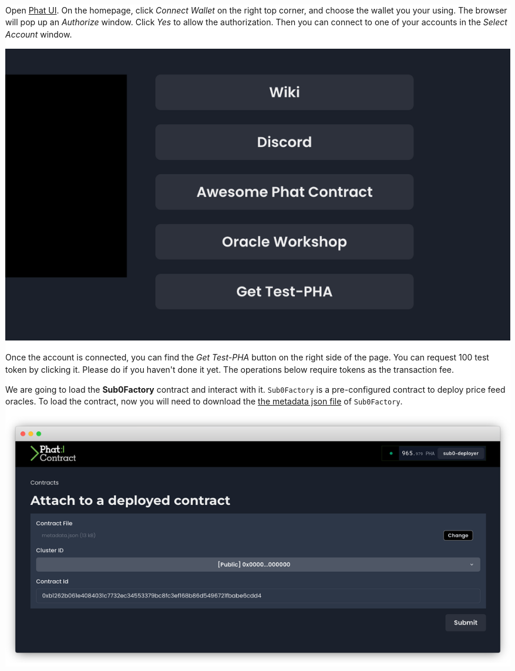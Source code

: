 Open [Phat UI](https://phat.phala.network). On the homepage, click _Connect Wallet_ on the right top corner, and choose the wallet you your using. The browser will pop up an _Authorize_ window. Click _Yes_ to allow the authorization. Then you can connect to one of your accounts in the _Select Account_ window. 

![](./images/phat-ui-test-pha.png)

Once the account is connected, you can find the _Get Test-PHA_ button on the right side of the page. You can request 100 test token by clicking it. Please do if you haven't done it yet. The operations below require tokens as the transaction fee.

We are going to load the **Sub0Factory** contract and interact with it. `Sub0Factory` is a pre-configured contract to deploy price feed oracles. To load the contract, now you will need to download the [the metadata json file](https://github.com/Phala-Network/phat-offchain-rollup/blob/sub0-workshop/phat/artifacts/sub0_factory/metadata.json) of `Sub0Factory`.

![](./images/phat-ui-attach.png)
